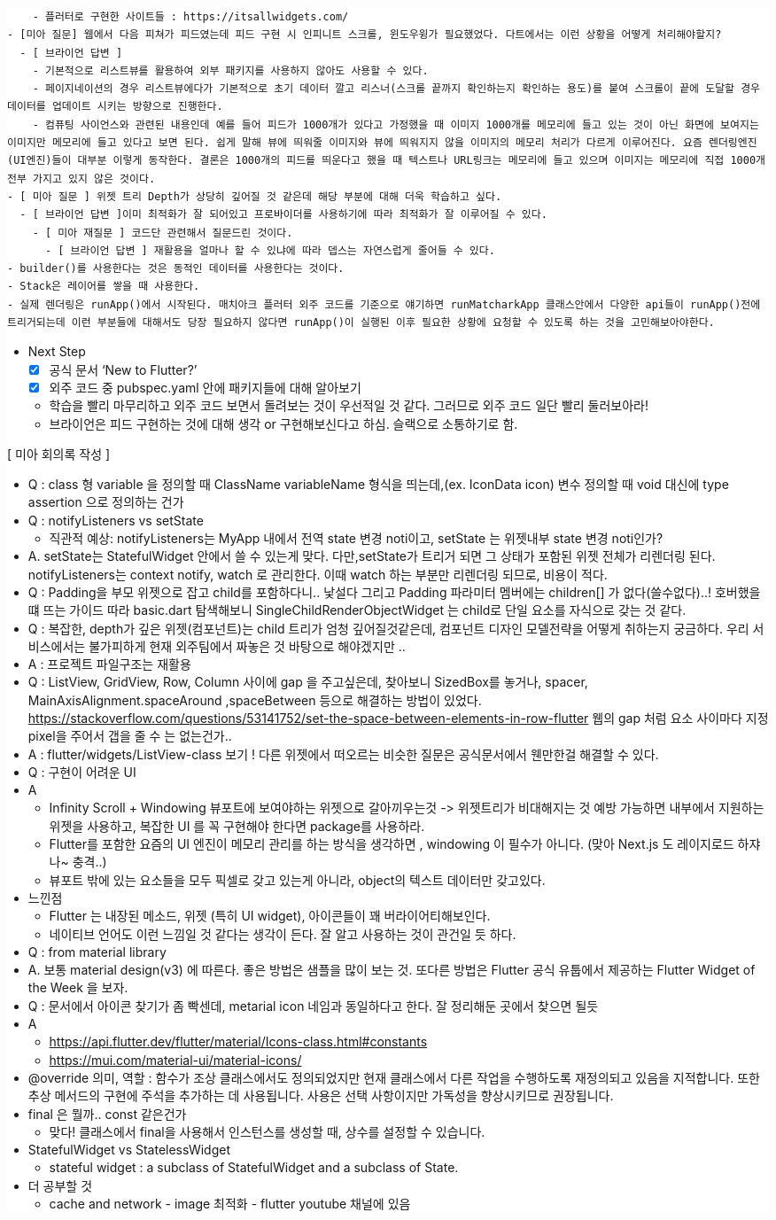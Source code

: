         - 플러터로 구현한 사이트들 : https://itsallwidgets.com/
    - [미아 질문] 웹에서 다음 피쳐가 피드였는데 피드 구현 시 인피니트 스크롤, 윈도우윙가 필요했었다. 다트에서는 이런 상황을 어떻게 처리해야할지?
      - [ 브라이언 답변 ]
        - 기본적으로 리스트뷰를 활용하여 외부 패키지를 사용하지 않아도 사용할 수 있다.
        - 페이지네이션의 경우 리스트뷰에다가 기본적으로 초기 데이터 깔고 리스너(스크롤 끝까지 확인하는지 확인하는 용도)를 붙여 스크롤이 끝에 도달할 경우 데이터를 업데이트 시키는 방향으로 진행한다.
        - 컴퓨팅 사이언스와 관련된 내용인데 예를 들어 피드가 1000개가 있다고 가정했을 때 이미지 1000개를 메모리에 들고 있는 것이 아닌 화면에 보여지는 이미지만 메모리에 들고 있다고 보면 된다. 쉽게 말해 뷰에 띄워줄 이미지와 뷰에 띄워지지 않을 이미지의 메모리 처리가 다르게 이루어진다. 요즘 렌더링엔진(UI엔진)들이 대부분 이렇게 동작한다. 결론은 1000개의 피드를 띄운다고 했을 때 텍스트나 URL링크는 메모리에 들고 있으며 이미지는 메모리에 직접 1000개 전부 가지고 있지 않은 것이다.
    - [ 미아 질문 ] 위젯 트리 Depth가 상당히 깊어질 것 같은데 해당 부분에 대해 더욱 학습하고 싶다.
      - [ 브라이언 답변 ]이미 최적화가 잘 되어있고 프로바이더를 사용하기에 따라 최적화가 잘 이루어질 수 있다.
        - [ 미아 재질문 ] 코드단 관련해서 질문드린 것이다.
          - [ 브라이언 답변 ] 재활용을 얼마나 할 수 있냐에 따라 뎁스는 자연스럽게 줄어들 수 있다.
    - builder()를 사용한다는 것은 동적인 데이터를 사용한다는 것이다.
    - Stack은 레이어를 쌓을 때 사용한다.
    - 실제 렌더링은 runApp()에서 시작된다. 매치아크 플러터 외주 코드를 기준으로 얘기하면 runMatcharkApp 클래스안에서 다양한 api들이 runApp()전에 트리거되는데 이런 부분들에 대해서도 당장 필요하지 않다면 runApp()이 실행된 이후 필요한 상황에 요청할 수 있도록 하는 것을 고민해보아야한다.
- Next Step
  - [x] 공식 문서 ‘New to Flutter?’
  - [x] 외주 코드 중 pubspec.yaml 안에 패키지들에 대해 알아보기
  - 학습을 빨리 마무리하고 외주 코드 보면서 돌려보는 것이 우선적일 것 같다. 그러므로 외주 코드 일단 빨리 둘러보아라!
  - 브라이언은 피드 구현하는 것에 대해 생각 or 구현해보신다고 하심. 슬랙으로 소통하기로 함.

[ 미아 회의록 작성 ]

- Q : class 형 variable 을 정의할 때 ClassName variableName 형식을 띄는데,(ex. IconData icon) 변수 정의할 때 void 대신에 type assertion 으로 정의하는 건가
- Q : notifyListeners vs setState
  - 직관적 예상: notifyListeners는 MyApp 내에서 전역 state 변경 noti이고, setState 는 위젯내부 state 변경 noti인가?
- A. setState는 StatefulWidget 안에서 쓸 수 있는게 맞다. 다만,setState가 트리거 되면 그 상태가 포함된 위젯 전체가 리렌더링 된다. notifyListeners는 context notify, watch 로 관리한다. 이때 watch 하는 부분만 리렌더링 되므로, 비용이 적다.
- Q : Padding을 부모 위젯으로 잡고 child를 포함하다니.. 낯설다 그리고 Padding 파라미터 멤버에는 children[] 가 없다(쓸수없다)..! 호버했을떄 뜨는 가이드 따라 basic.dart 탐색해보니 SingleChildRenderObjectWidget 는 child로 단일 요소를 자식으로 갖는 것 같다.
- Q : 복잡한, depth가 깊은 위젯(컴포넌트)는 child 트리가 엄청 깊어질것같은데, 컴포넌트 디자인 모델전략을 어떻게 취하는지 궁금하다. 우리 서비스에서는 불가피하게 현재 외주팀에서 짜놓은 것 바탕으로 해야겠지만 ..
- A : 프로젝트 파일구조는 재활용
- Q : ListView, GridView, Row, Column 사이에 gap 을 주고싶은데, 찾아보니 SizedBox를 놓거나, spacer, MainAxisAlignment.spaceAround ,spaceBetween 등으로 해결하는 방법이 있었다. https://stackoverflow.com/questions/53141752/set-the-space-between-elements-in-row-flutter 웹의 gap 처럼 요소 사이마다 지정 pixel을 주어서 갭을 줄 수 는 없는건가..
- A : flutter/widgets/ListView-class 보기 ! 다른 위젯에서 떠오르는 비슷한 질문은 공식문서에서 웬만한걸 해결할 수 있다.
- Q : 구현이 어려운 UI
- A
  - Infinity Scroll + Windowing 뷰포트에 보여야하는 위젯으로 갈아끼우는것 -> 위젯트리가 비대해지는 것 예방 가능하면 내부에서 지원하는 위젯을 사용하고, 복잡한 UI 를 꼭 구현해야 한다면 package를 사용하라.
  - Flutter를 포함한 요즘의 UI 엔진이 메모리 관리를 하는 방식을 생각하면 , windowing 이 필수가 아니다. (맞아 Next.js 도 레이지로드 하쟈나~ 충격..)
  - 뷰포트 밖에 있는 요소들을 모두 픽셀로 갖고 있는게 아니라, object의 텍스트 데이터만 갖고있다.
- 느낀점
  - Flutter 는 내장된 메소드, 위젯 (특히 UI widget), 아이콘들이 꽤 버라이어티해보인다.
  - 네이티브 언어도 이런 느낌일 것 같다는 생각이 든다. 잘 알고 사용하는 것이 관건일 듯 하다.
- Q : from material library
- A. 보통 material design(v3) 에 따른다. 좋은 방법은 샘플을 많이 보는 것. 또다른 방법은 Flutter 공식 유툽에서 제공하는 Flutter Widget of the Week 을 보자.
- Q : 문서에서 아이콘 찾기가 좀 빡센데, metarial icon 네임과 동일하다고 한다. 잘 정리해둔 곳에서 찾으면 될듯
- A
  - https://api.flutter.dev/flutter/material/Icons-class.html#constants
  - https://mui.com/material-ui/material-icons/
- @override 의미, 역할 : 함수가 조상 클래스에서도 정의되었지만 현재 클래스에서 다른 작업을 수행하도록 재정의되고 있음을 지적합니다. 또한 추상 메서드의 구현에 주석을 추가하는 데 사용됩니다. 사용은 선택 사항이지만 가독성을 향상시키므로 권장됩니다.
- final 은 뭘까.. const 같은건가
  - 맞다! 클래스에서 final을 사용해서 인스턴스를 생성할 때, 상수를 설정할 수 있습니다.
- StatefulWidget vs StatelessWidget
  - stateful widget : a subclass of StatefulWidget and a subclass of State.
- 더 공부할 것
  - cache and network - image 최적화 - flutter youtube 채널에 있음